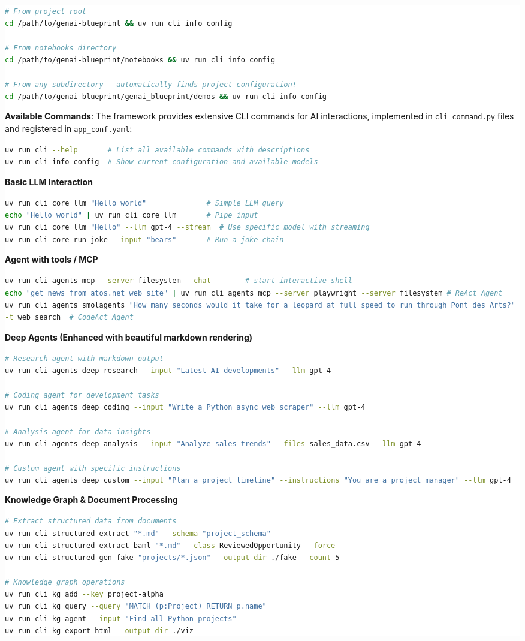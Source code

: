 ```bash
# From project root
cd /path/to/genai-blueprint && uv run cli info config

# From notebooks directory
cd /path/to/genai-blueprint/notebooks && uv run cli info config

# From any subdirectory - automatically finds project configuration!
cd /path/to/genai-blueprint/genai_blueprint/demos && uv run cli info config
```

**Available Commands**:
The framework provides extensive CLI commands for AI interactions, implemented in `cli_command.py` files and registered in `app_conf.yaml`:

```bash
uv run cli --help       # List all available commands with descriptions
uv run cli info config  # Show current configuration and available models
```

**Basic LLM Interaction**
```bash
uv run cli core llm "Hello world"              # Simple LLM query
echo "Hello world" | uv run cli core llm       # Pipe input
uv run cli core llm "Hello" --llm gpt-4 --stream  # Use specific model with streaming
uv run cli core run joke --input "bears"       # Run a joke chain
```

**Agent with tools / MCP**
```bash
uv run cli agents mcp --server filesystem --chat        # start interactive shell
echo "get news from atos.net web site" | uv run cli agents mcp --server playwright --server filesystem # ReAct Agent
uv run cli agents smolagents "How many seconds would it take for a leopard at full speed to run through Pont des Arts?" -t web_search  # CodeAct Agent
```

**Deep Agents (Enhanced with beautiful markdown rendering)**
```bash
# Research agent with markdown output
uv run cli agents deep research --input "Latest AI developments" --llm gpt-4

# Coding agent for development tasks
uv run cli agents deep coding --input "Write a Python async web scraper" --llm gpt-4

# Analysis agent for data insights
uv run cli agents deep analysis --input "Analyze sales trends" --files sales_data.csv --llm gpt-4

# Custom agent with specific instructions
uv run cli agents deep custom --input "Plan a project timeline" --instructions "You are a project manager" --llm gpt-4
```

**Knowledge Graph & Document Processing**
```bash
# Extract structured data from documents
uv run cli structured extract "*.md" --schema "project_schema"
uv run cli structured extract-baml "*.md" --class ReviewedOpportunity --force
uv run cli structured gen-fake "projects/*.json" --output-dir ./fake --count 5

# Knowledge graph operations
uv run cli kg add --key project-alpha
uv run cli kg query --query "MATCH (p:Project) RETURN p.name"
uv run cli kg agent --input "Find all Python projects"
uv run cli kg export-html --output-dir ./viz
```
